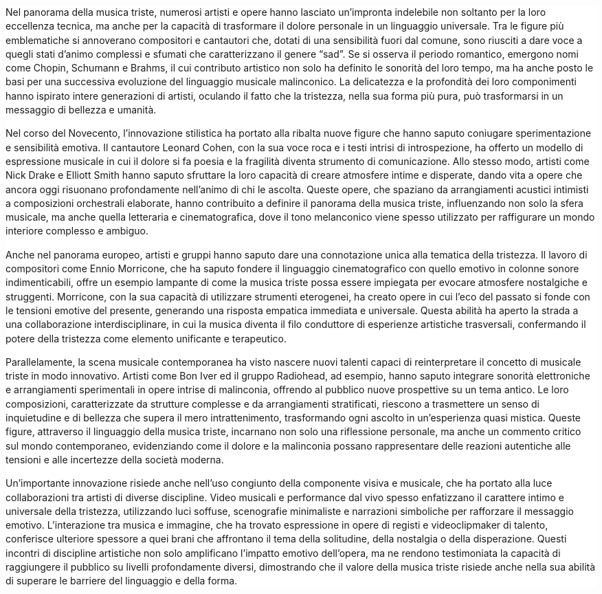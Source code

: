Nel panorama della musica triste, numerosi artisti e opere hanno lasciato un’impronta indelebile non soltanto per la loro eccellenza tecnica, ma anche per la capacità di trasformare il dolore personale in un linguaggio universale. Tra le figure più emblematiche si annoverano compositori e cantautori che, dotati di una sensibilità fuori dal comune, sono riusciti a dare voce a quegli stati d’animo complessi e sfumati che caratterizzano il genere “sad”. Se si osserva il periodo romantico, emergono nomi come Chopin, Schumann e Brahms, il cui contributo artistico non solo ha definito le sonorità del loro tempo, ma ha anche posto le basi per una successiva evoluzione del linguaggio musicale malinconico. La delicatezza e la profondità dei loro componimenti hanno ispirato intere generazioni di artisti, oculando il fatto che la tristezza, nella sua forma più pura, può trasformarsi in un messaggio di bellezza e umanità.

Nel corso del Novecento, l’innovazione stilistica ha portato alla ribalta nuove figure che hanno saputo coniugare sperimentazione e sensibilità emotiva. Il cantautore Leonard Cohen, con la sua voce roca e i testi intrisi di introspezione, ha offerto un modello di espressione musicale in cui il dolore si fa poesia e la fragilità diventa strumento di comunicazione. Allo stesso modo, artisti come Nick Drake e Elliott Smith hanno saputo sfruttare la loro capacità di creare atmosfere intime e disperate, dando vita a opere che ancora oggi risuonano profondamente nell’animo di chi le ascolta. Queste opere, che spaziano da arrangiamenti acustici intimisti a composizioni orchestrali elaborate, hanno contribuito a definire il panorama della musica triste, influenzando non solo la sfera musicale, ma anche quella letteraria e cinematografica, dove il tono melanconico viene spesso utilizzato per raffigurare un mondo interiore complesso e ambiguo.

Anche nel panorama europeo, artisti e gruppi hanno saputo dare una connotazione unica alla tematica della tristezza. Il lavoro di compositori come Ennio Morricone, che ha saputo fondere il linguaggio cinematografico con quello emotivo in colonne sonore indimenticabili, offre un esempio lampante di come la musica triste possa essere impiegata per evocare atmosfere nostalgiche e struggenti. Morricone, con la sua capacità di utilizzare strumenti eterogenei, ha creato opere in cui l’eco del passato si fonde con le tensioni emotive del presente, generando una risposta empatica immediata e universale. Questa abilità ha aperto la strada a una collaborazione interdisciplinare, in cui la musica diventa il filo conduttore di esperienze artistiche trasversali, confermando il potere della tristezza come elemento unificante e terapeutico.

Parallelamente, la scena musicale contemporanea ha visto nascere nuovi talenti capaci di reinterpretare il concetto di musicale triste in modo innovativo. Artisti come Bon Iver ed il gruppo Radiohead, ad esempio, hanno saputo integrare sonorità elettroniche e arrangiamenti sperimentali in opere intrise di malinconia, offrendo al pubblico nuove prospettive su un tema antico. Le loro composizioni, caratterizzate da strutture complesse e da arrangiamenti stratificati, riescono a trasmettere un senso di inquietudine e di bellezza che supera il mero intrattenimento, trasformando ogni ascolto in un’esperienza quasi mistica. Queste figure, attraverso il linguaggio della musica triste, incarnano non solo una riflessione personale, ma anche un commento critico sul mondo contemporaneo, evidenziando come il dolore e la malinconia possano rappresentare delle reazioni autentiche alle tensioni e alle incertezze della società moderna.

Un’importante innovazione risiede anche nell’uso congiunto della componente visiva e musicale, che ha portato alla luce collaborazioni tra artisti di diverse discipline. Video musicali e performance dal vivo spesso enfatizzano il carattere intimo e universale della tristezza, utilizzando luci soffuse, scenografie minimaliste e narrazioni simboliche per rafforzare il messaggio emotivo. L’interazione tra musica e immagine, che ha trovato espressione in opere di registi e videoclipmaker di talento, conferisce ulteriore spessore a quei brani che affrontano il tema della solitudine, della nostalgia o della disperazione. Questi incontri di discipline artistiche non solo amplificano l’impatto emotivo dell’opera, ma ne rendono testimoniata la capacità di raggiungere il pubblico su livelli profondamente diversi, dimostrando che il valore della musica triste risiede anche nella sua abilità di superare le barriere del linguaggio e della forma.
